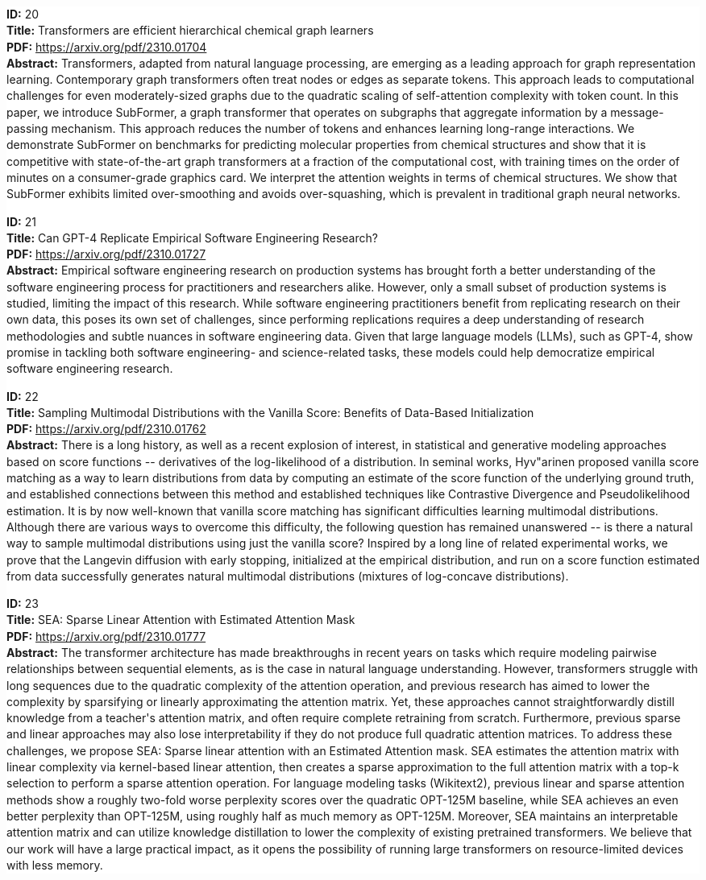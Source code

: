 **ID:** 20  
**Title:** Transformers are efficient hierarchical chemical graph learners  
**PDF:** https://arxiv.org/pdf/2310.01704  
**Abstract:** Transformers, adapted from natural language processing, are emerging as a leading approach for graph representation learning. Contemporary graph transformers often treat nodes or edges as separate tokens. This approach leads to computational challenges for even moderately-sized graphs due to the quadratic scaling of self-attention complexity with token count. In this paper, we introduce SubFormer, a graph transformer that operates on subgraphs that aggregate information by a message-passing mechanism. This approach reduces the number of tokens and enhances learning long-range interactions. We demonstrate SubFormer on benchmarks for predicting molecular properties from chemical structures and show that it is competitive with state-of-the-art graph transformers at a fraction of the computational cost, with training times on the order of minutes on a consumer-grade graphics card. We interpret the attention weights in terms of chemical structures. We show that SubFormer exhibits limited over-smoothing and avoids over-squashing, which is prevalent in traditional graph neural networks. 

**ID:** 21  
**Title:** Can GPT-4 Replicate Empirical Software Engineering Research?  
**PDF:** https://arxiv.org/pdf/2310.01727  
**Abstract:** Empirical software engineering research on production systems has brought forth a better understanding of the software engineering process for practitioners and researchers alike. However, only a small subset of production systems is studied, limiting the impact of this research. While software engineering practitioners benefit from replicating research on their own data, this poses its own set of challenges, since performing replications requires a deep understanding of research methodologies and subtle nuances in software engineering data. Given that large language models (LLMs), such as GPT-4, show promise in tackling both software engineering- and science-related tasks, these models could help democratize empirical software engineering research. 

**ID:** 22  
**Title:** Sampling Multimodal Distributions with the Vanilla Score: Benefits of  Data-Based Initialization  
**PDF:** https://arxiv.org/pdf/2310.01762  
**Abstract:** There is a long history, as well as a recent explosion of interest, in statistical and generative modeling approaches based on score functions -- derivatives of the log-likelihood of a distribution. In seminal works, Hyv\"arinen proposed vanilla score matching as a way to learn distributions from data by computing an estimate of the score function of the underlying ground truth, and established connections between this method and established techniques like Contrastive Divergence and Pseudolikelihood estimation. It is by now well-known that vanilla score matching has significant difficulties learning multimodal distributions. Although there are various ways to overcome this difficulty, the following question has remained unanswered -- is there a natural way to sample multimodal distributions using just the vanilla score? Inspired by a long line of related experimental works, we prove that the Langevin diffusion with early stopping, initialized at the empirical distribution, and run on a score function estimated from data successfully generates natural multimodal distributions (mixtures of log-concave distributions). 

**ID:** 23  
**Title:** SEA: Sparse Linear Attention with Estimated Attention Mask  
**PDF:** https://arxiv.org/pdf/2310.01777  
**Abstract:** The transformer architecture has made breakthroughs in recent years on tasks which require modeling pairwise relationships between sequential elements, as is the case in natural language understanding. However, transformers struggle with long sequences due to the quadratic complexity of the attention operation, and previous research has aimed to lower the complexity by sparsifying or linearly approximating the attention matrix. Yet, these approaches cannot straightforwardly distill knowledge from a teacher's attention matrix, and often require complete retraining from scratch. Furthermore, previous sparse and linear approaches may also lose interpretability if they do not produce full quadratic attention matrices. To address these challenges, we propose SEA: Sparse linear attention with an Estimated Attention mask. SEA estimates the attention matrix with linear complexity via kernel-based linear attention, then creates a sparse approximation to the full attention matrix with a top-k selection to perform a sparse attention operation. For language modeling tasks (Wikitext2), previous linear and sparse attention methods show a roughly two-fold worse perplexity scores over the quadratic OPT-125M baseline, while SEA achieves an even better perplexity than OPT-125M, using roughly half as much memory as OPT-125M. Moreover, SEA maintains an interpretable attention matrix and can utilize knowledge distillation to lower the complexity of existing pretrained transformers. We believe that our work will have a large practical impact, as it opens the possibility of running large transformers on resource-limited devices with less memory. 